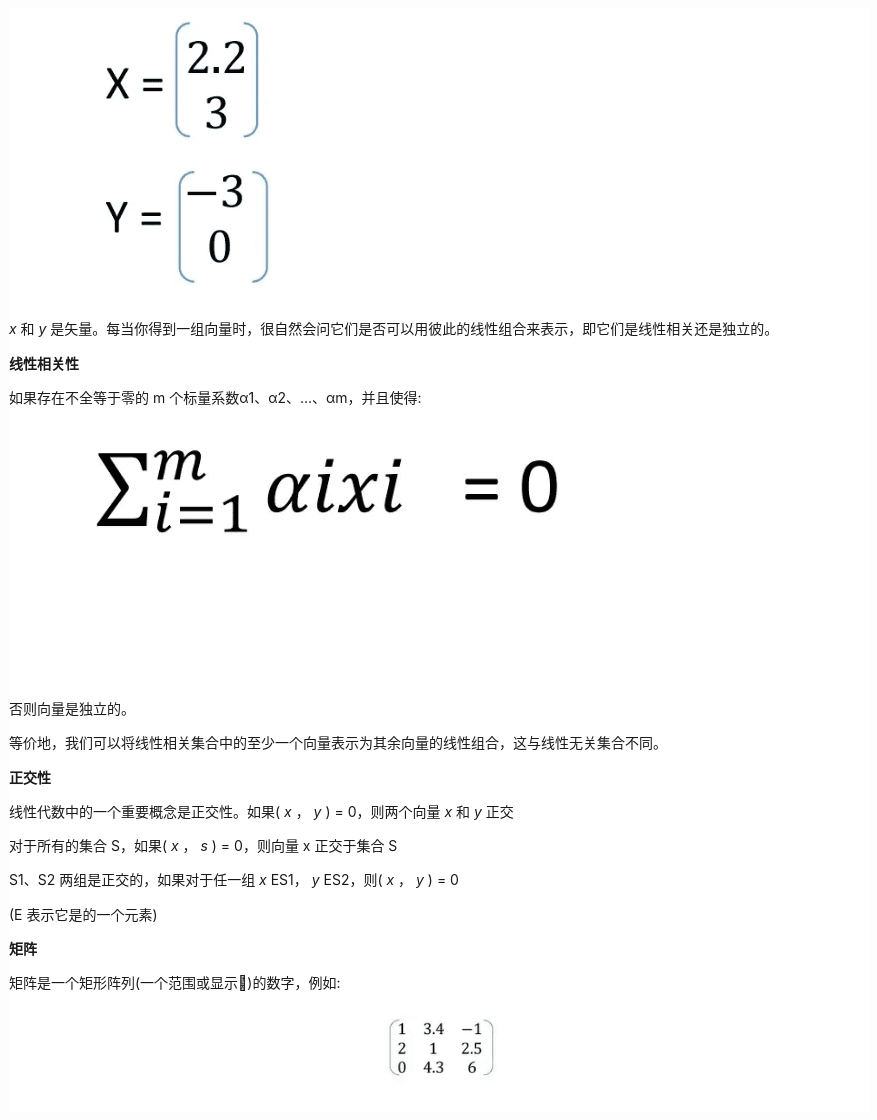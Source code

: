 ![](img/2fab61f5cc75f90712e9815a2599526f.png)

*x* 和 *y* 是矢量。每当你得到一组向量时，很自然会问它们是否可以用彼此的线性组合来表示，即它们是线性相关还是独立的。

**线性相关性**

如果存在不全等于零的 m 个标量系数α1、α2、…、αm，并且使得:

![](img/0cf7bb3a45556bd74efe5c63d88667ad.png)

否则向量是独立的。

等价地，我们可以将线性相关集合中的至少一个向量表示为其余向量的线性组合，这与线性无关集合不同。

**正交性**

线性代数中的一个重要概念是正交性。如果( *x* ， *y* ) = 0，则两个向量 *x* 和 *y* 正交

对于所有的集合 S，如果( *x* ， *s* ) = 0，则向量 x 正交于集合 S

S1、S2 两组是正交的，如果对于任一组 *x* ES1， *y* ES2，则( *x* ， *y* ) = 0

(E 表示它是的一个元素)

**矩阵**

矩阵是一个矩形阵列(一个范围或显示🔢)的数字，例如:

![](img/f6681f6407e6cad1afc8aff51baafacd.png)
